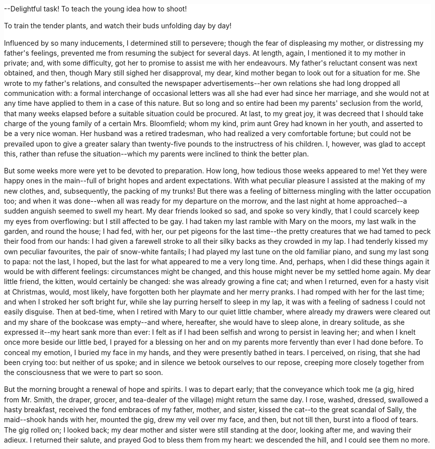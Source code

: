 --Delightful task!
To teach the young idea how to shoot!

To train the tender plants, and watch their buds unfolding day by day!

Influenced by so many inducements, I determined still to persevere; though the fear of displeasing my mother, or distressing my father's feelings, prevented me from resuming the subject for several days.  At length, again, I mentioned it to my mother in private; and, with some difficulty, got her to promise to assist me with her endeavours.  My father's reluctant consent was next obtained, and then, though Mary still sighed her disapproval, my dear, kind mother began to look out for a situation for me.  She wrote to my father's relations, and consulted the newspaper advertisements--her own relations she had long dropped all communication with: a formal interchange of occasional letters was all she had ever had since her marriage, and she would not at any time have applied to them in a case of this nature.  But so long and so entire had been my parents' seclusion from the world, that many weeks elapsed before a suitable situation could be procured.  At last, to my great joy, it was decreed that I should take charge of the young family of a certain Mrs. Bloomfield; whom my kind, prim aunt Grey had known in her youth, and asserted to be a very nice woman.  Her husband was a retired tradesman, who had realized a very comfortable fortune; but could not be prevailed upon to give a greater salary than twenty-five pounds to the instructress of his children.  I, however, was glad to accept this, rather than refuse the situation--which my parents were inclined to think the better plan.

But some weeks more were yet to be devoted to preparation.  How long, how tedious those weeks appeared to me!  Yet they were happy ones in the main--full of bright hopes and ardent expectations.  With what peculiar pleasure I assisted at the making of my new clothes, and, subsequently, the packing of my trunks!  But there was a feeling of bitterness mingling with the latter occupation too; and when it was done--when all was ready for my departure on the morrow, and the last night at home approached--a sudden anguish seemed to swell my heart.  My dear friends looked so sad, and spoke so very kindly, that I could scarcely keep my eyes from overflowing: but I still affected to be gay.  I had taken my last ramble with Mary on the moors, my last walk in the garden, and round the house; I had fed, with her, our pet pigeons for the last time--the pretty creatures that we had tamed to peck their food from our hands: I had given a farewell stroke to all their silky backs as they crowded in my lap.  I had tenderly kissed my own peculiar favourites, the pair of snow-white fantails; I had played my last tune on the old familiar piano, and sung my last song to papa: not the last, I hoped, but the last for what appeared to me a very long time.  And, perhaps, when I did these things again it would be with different feelings: circumstances might be changed, and this house might never be my settled home again.  My dear little friend, the kitten, would certainly be changed: she was already growing a fine cat; and when I returned, even for a hasty visit at Christmas, would, most likely, have forgotten both her playmate and her merry pranks.  I had romped with her for the last time; and when I stroked her soft bright fur, while she lay purring herself to sleep in my lap, it was with a feeling of sadness I could not easily disguise.  Then at bed-time, when I retired with Mary to our quiet little chamber, where already my drawers were cleared out and my share of the bookcase was empty--and where, hereafter, she would have to sleep alone, in dreary solitude, as she expressed it--my heart sank more than ever: I felt as if I had been selfish and wrong to persist in leaving her; and when I knelt once more beside our little bed, I prayed for a blessing on her and on my parents more fervently than ever I had done before.  To conceal my emotion, I buried my face in my hands, and they were presently bathed in tears.  I perceived, on rising, that she had been crying too: but neither of us spoke; and in silence we betook ourselves to our repose, creeping more closely together from the consciousness that we were to part so soon.

But the morning brought a renewal of hope and spirits.  I was to depart early; that the conveyance which took me (a gig, hired from Mr. Smith, the draper, grocer, and tea-dealer of the village) might return the same day.  I rose, washed, dressed, swallowed a hasty breakfast, received the fond embraces of my father, mother, and sister, kissed the cat--to the great scandal of Sally, the maid--shook hands with her, mounted the gig, drew my veil over my face, and then, but not till then, burst into a flood of tears.  The gig rolled on; I looked back; my dear mother and sister were still standing at the door, looking after me, and waving their adieux.  I returned their salute, and prayed God to bless them from my heart: we descended the hill, and I could see them no more.
